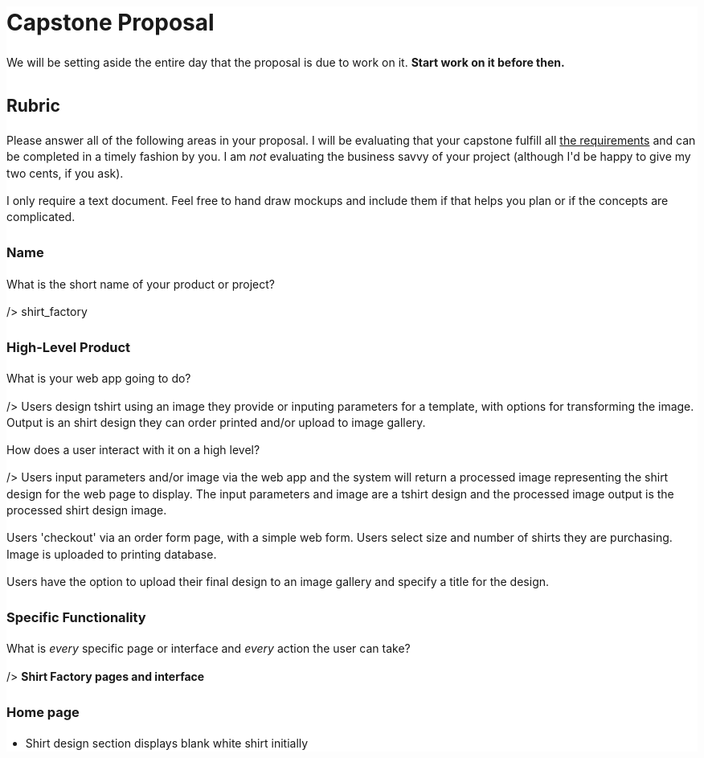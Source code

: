 # Capstone Proposal
We will be setting aside the entire day that the proposal is due to work on it.
**Start work on it before then.**

## Rubric
Please answer all of the following areas in your proposal.
I will be evaluating that your capstone fulfill all [the requirements](capstoneintro.md#projectrequirements) and can be completed in a timely fashion by you.
I am _not_ evaluating the business savvy of your project (although I'd be happy to give my two cents, if you ask).

I only require a text document.
Feel free to hand draw mockups and include them if that helps you plan or if the concepts are complicated.

### Name
What is the short name of your product or project?

/>
shirt_factory

### High-Level Product
What is your web app going to do?

/>
Users design tshirt using an image they provide or inputing parameters for a template, with options for transforming the image. Output is an shirt design they can order printed and/or upload to image gallery.


How does a user interact with it on a high level?

/>
Users input parameters and/or image via the web app and the system will return a processed image representing the shirt design for the web page to display. The input parameters and image are a tshirt design and the processed image output is the processed shirt design image.

Users 'checkout' via an order form page, with a simple web form. Users select size and number of shirts they are purchasing. Image is uploaded to printing database.

Users have the option to upload their final design to an image gallery and specify a title for the design.



### Specific Functionality
What is _every_ specific page or interface and _every_ action the user can take?

/>
**Shirt Factory pages and interface**

### Home page
  * Shirt design section displays blank white shirt initially
